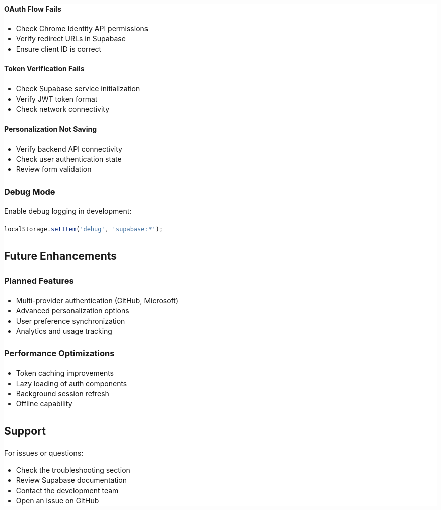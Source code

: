 #### OAuth Flow Fails
- Check Chrome Identity API permissions
- Verify redirect URLs in Supabase
- Ensure client ID is correct

#### Token Verification Fails
- Check Supabase service initialization
- Verify JWT token format
- Check network connectivity

#### Personalization Not Saving
- Verify backend API connectivity
- Check user authentication state
- Review form validation

### Debug Mode
Enable debug logging in development:
```javascript
localStorage.setItem('debug', 'supabase:*');
```

## Future Enhancements

### Planned Features
- Multi-provider authentication (GitHub, Microsoft)
- Advanced personalization options
- User preference synchronization
- Analytics and usage tracking

### Performance Optimizations
- Token caching improvements
- Lazy loading of auth components
- Background session refresh
- Offline capability

## Support

For issues or questions:
- Check the troubleshooting section
- Review Supabase documentation
- Contact the development team
- Open an issue on GitHub
